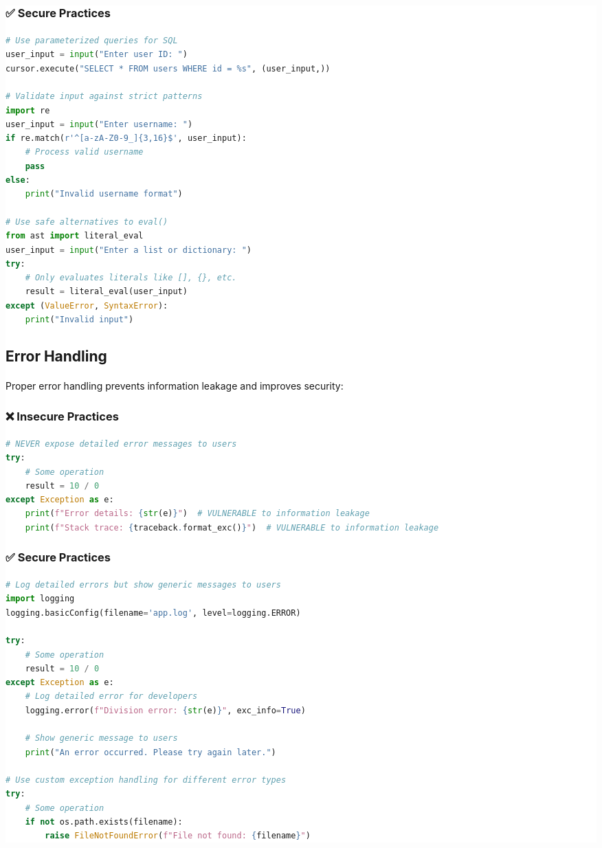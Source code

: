 ### ✅ Secure Practices

```python
# Use parameterized queries for SQL
user_input = input("Enter user ID: ")
cursor.execute("SELECT * FROM users WHERE id = %s", (user_input,))

# Validate input against strict patterns
import re
user_input = input("Enter username: ")
if re.match(r'^[a-zA-Z0-9_]{3,16}$', user_input):
    # Process valid username
    pass
else:
    print("Invalid username format")

# Use safe alternatives to eval()
from ast import literal_eval
user_input = input("Enter a list or dictionary: ")
try:
    # Only evaluates literals like [], {}, etc.
    result = literal_eval(user_input)
except (ValueError, SyntaxError):
    print("Invalid input")
```

## Error Handling

Proper error handling prevents information leakage and improves security:

### ❌ Insecure Practices

```python
# NEVER expose detailed error messages to users
try:
    # Some operation
    result = 10 / 0
except Exception as e:
    print(f"Error details: {str(e)}")  # VULNERABLE to information leakage
    print(f"Stack trace: {traceback.format_exc()}")  # VULNERABLE to information leakage
```

### ✅ Secure Practices

```python
# Log detailed errors but show generic messages to users
import logging
logging.basicConfig(filename='app.log', level=logging.ERROR)

try:
    # Some operation
    result = 10 / 0
except Exception as e:
    # Log detailed error for developers
    logging.error(f"Division error: {str(e)}", exc_info=True)
    
    # Show generic message to users
    print("An error occurred. Please try again later.")

# Use custom exception handling for different error types
try:
    # Some operation
    if not os.path.exists(filename):
        raise FileNotFoundError(f"File not found: {filename}")
```